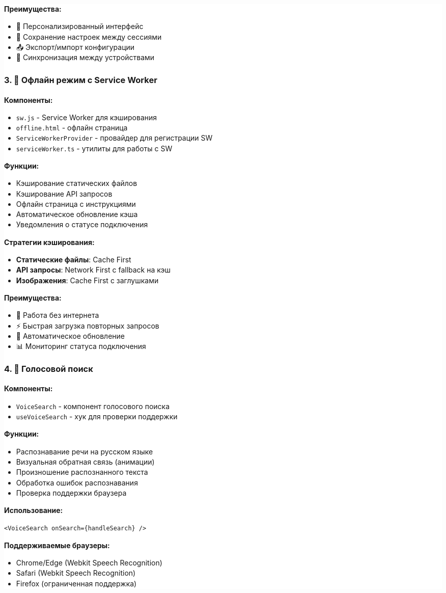 **Преимущества:**
- 🎨 Персонализированный интерфейс
- 💾 Сохранение настроек между сессиями
- 📤 Экспорт/импорт конфигурации
- 🔄 Синхронизация между устройствами

### 3. 📡 **Офлайн режим с Service Worker**

**Компоненты:**
- `sw.js` - Service Worker для кэширования
- `offline.html` - офлайн страница
- `ServiceWorkerProvider` - провайдер для регистрации SW
- `serviceWorker.ts` - утилиты для работы с SW

**Функции:**
- Кэширование статических файлов
- Кэширование API запросов
- Офлайн страница с инструкциями
- Автоматическое обновление кэша
- Уведомления о статусе подключения

**Стратегии кэширования:**
- **Статические файлы**: Cache First
- **API запросы**: Network First с fallback на кэш
- **Изображения**: Cache First с заглушками

**Преимущества:**
- 📱 Работа без интернета
- ⚡ Быстрая загрузка повторных запросов
- 🔄 Автоматическое обновление
- 📊 Мониторинг статуса подключения

### 4. 🎤 **Голосовой поиск**

**Компоненты:**
- `VoiceSearch` - компонент голосового поиска
- `useVoiceSearch` - хук для проверки поддержки

**Функции:**
- Распознавание речи на русском языке
- Визуальная обратная связь (анимации)
- Произношение распознанного текста
- Обработка ошибок распознавания
- Проверка поддержки браузера

**Использование:**
```tsx
<VoiceSearch onSearch={handleSearch} />
```

**Поддерживаемые браузеры:**
- Chrome/Edge (Webkit Speech Recognition)
- Safari (Webkit Speech Recognition)
- Firefox (ограниченная поддержка)
